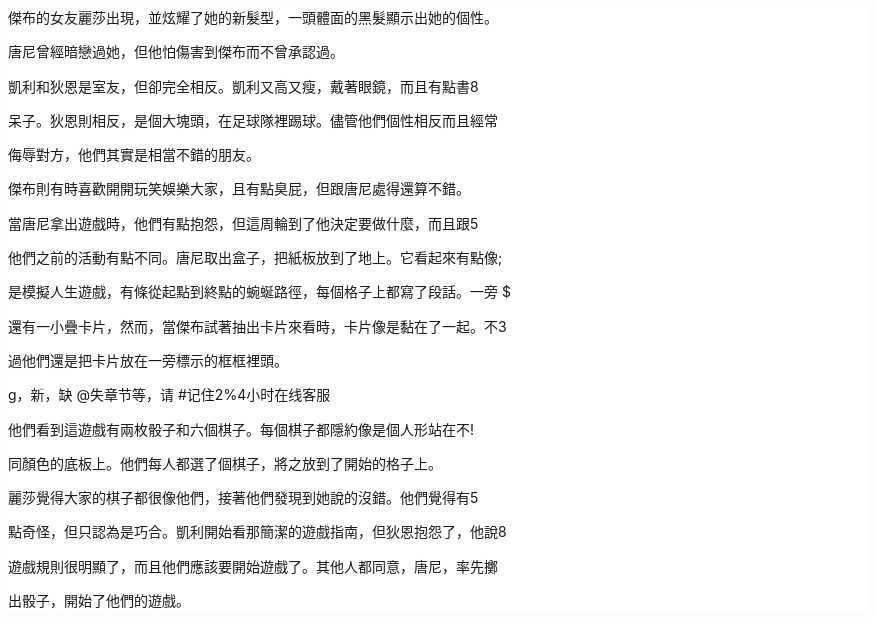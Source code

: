 

傑布的女友麗莎出現，並炫耀了她的新髮型，一頭體面的黑髮顯示出她的個性。



唐尼曾經暗戀過她，但他怕傷害到傑布而不曾承認過。





凱利和狄恩是室友，但卻完全相反。凱利又高又瘦，戴著眼鏡，而且有點書8



呆子。狄恩則相反，是個大塊頭，在足球隊裡踢球。儘管他們個性相反而且經常



侮辱對方，他們其實是相當不錯的朋友。



傑布則有時喜歡開開玩笑娛樂大家，且有點臭屁，但跟唐尼處得還算不錯。



當唐尼拿出遊戲時，他們有點抱怨，但這周輪到了他決定要做什麼，而且跟5



他們之前的活動有點不同。唐尼取出盒子，把紙板放到了地上。它看起來有點像;



是模擬人生遊戲，有條從起點到終點的蜿蜒路徑，每個格子上都寫了段話。一旁 $



還有一小疊卡片，然而，當傑布試著抽出卡片來看時，卡片像是黏在了一起。不3



過他們還是把卡片放在一旁標示的框框裡頭。



g，新，缺 @失章节等，请 #记住2%4小时在线客服



他們看到這遊戲有兩枚骰子和六個棋子。每個棋子都隱約像是個人形站在不!



同顏色的底板上。他們每人都選了個棋子，將之放到了開始的格子上。





麗莎覺得大家的棋子都很像他們，接著他們發現到她說的沒錯。他們覺得有5



點奇怪，但只認為是巧合。凱利開始看那簡潔的遊戲指南，但狄恩抱怨了，他說8



遊戲規則很明顯了，而且他們應該要開始遊戲了。其他人都同意，唐尼，率先擲



出骰子，開始了他們的遊戲。


